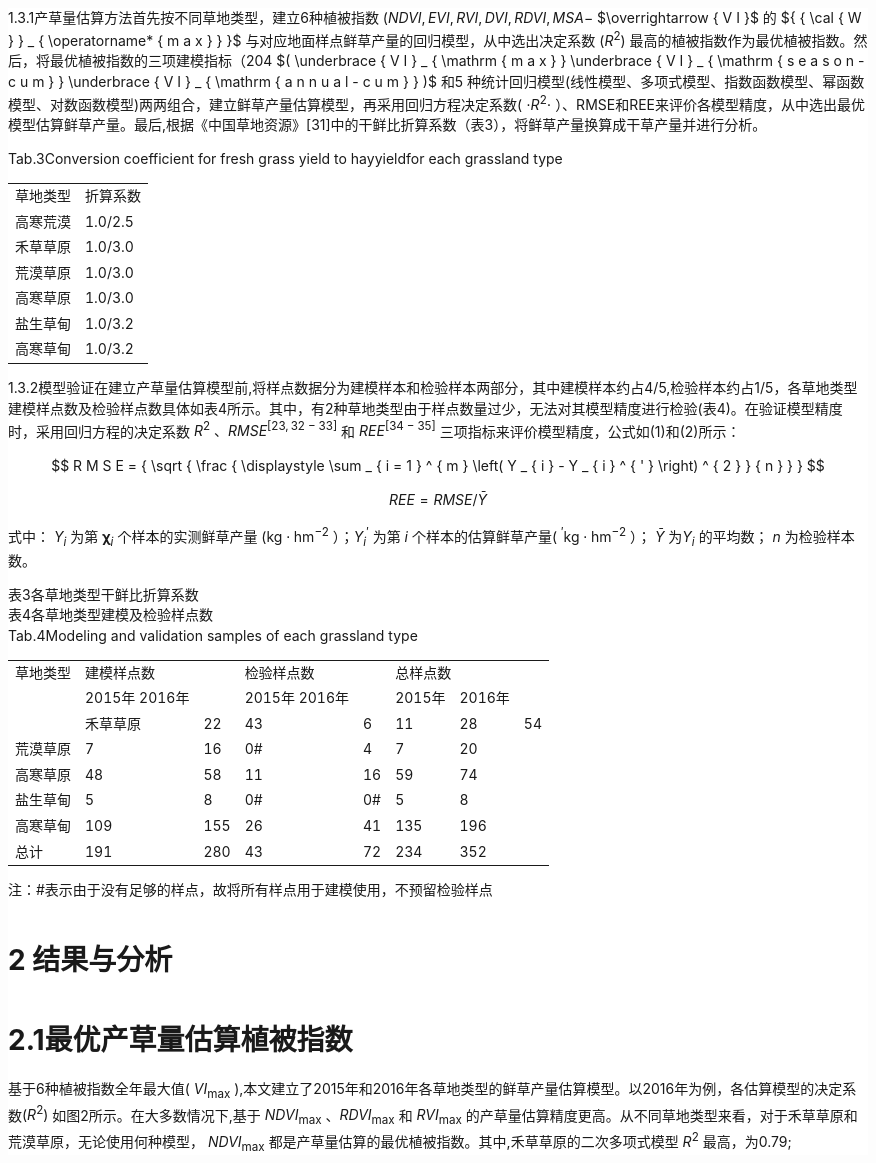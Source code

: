 1.3.1产草量估算方法首先按不同草地类型，建立6种植被指数 $( N D V I , E V I , R V I , D V I , R D V I , M S A -$ $\overrightarrow { V I }$ 的 ${ { \cal { W } } _ { \operatorname* { m a x } } }$ 与对应地面样点鲜草产量的回归模型，从中选出决定系数 $( R ^ { 2 } )$ 最高的植被指数作为最优植被指数。然后，将最优植被指数的三项建模指标（204 $( \underbrace { V I } _ { \mathrm { m a x } } \underbrace { V I } _ { \mathrm { s e a s o n - c u m } } \underbrace { V I } _ { \mathrm { a n n u a l - c u m } } )$ 和5 种统计回归模型(线性模型、多项式模型、指数函数模型、幂函数模型、对数函数模型)两两组合，建立鲜草产量估算模型，再采用回归方程决定系数( $\cdot R ^ { 2 } \cdot$ ）、RMSE和REE来评价各模型精度，从中选出最优模型估算鲜草产量。最后,根据《中国草地资源》[31]中的干鲜比折算系数（表3），将鲜草产量换算成干草产量并进行分析。

Tab.3Conversion coefficient for fresh grass yield to hayyieldfor each grassland type   

<html><body><table><tr><td>草地类型</td><td>折算系数</td></tr><tr><td>高寒荒漠</td><td>1.0/2.5</td></tr><tr><td>禾草草原</td><td>1.0/3.0</td></tr><tr><td>荒漠草原</td><td>1.0/3.0</td></tr><tr><td>高寒草原</td><td>1.0/3.0</td></tr><tr><td>盐生草甸</td><td>1.0/3.2</td></tr><tr><td>高寒草甸</td><td>1.0/3.2</td></tr></table></body></html>

1.3.2模型验证在建立产草量估算模型前,将样点数据分为建模样本和检验样本两部分，其中建模样本约占4/5,检验样本约占1/5，各草地类型建模样点数及检验样点数具体如表4所示。其中，有2种草地类型由于样点数量过少，无法对其模型精度进行检验(表4)。在验证模型精度时，采用回归方程的决定系数 $R ^ { 2 } \ 、 R M S E ^ { [ 2 3 , 3 2 - 3 3 ] }$ 和 $R E E ^ { [ 3 4 - 3 5 ] }$ 三项指标来评价模型精度，公式如(1)和(2)所示：

$$
R M S E = { \sqrt { \frac { \displaystyle \sum _ { i = 1 } ^ { m } \left( Y _ { i } - Y _ { i } ^ { ' } \right) ^ { 2 } } { n } } }
$$

$$
R E E = R M S E / { \bar { Y } }
$$

式中： $Y _ { i }$ 为第 $\mathbf { \chi } _ { i }$ 个样本的实测鲜草产量 $( \mathrm { k g } \cdot \mathrm { h m } ^ { - 2 }$ ）；$Y _ { i } ^ { ' }$ 为第 $i$ 个样本的估算鲜草产量( $\mathrm { ^ { ' } k g } \cdot \mathrm { h m } ^ { - 2 }$ ）； $\bar { Y }$ 为$Y _ { i }$ 的平均数； $n$ 为检验样本数。

表3各草地类型干鲜比折算系数  
表4各草地类型建模及检验样点数  
Tab.4Modeling and validation samples of each grassland type   

<html><body><table><tr><td rowspan="3">草地类型</td><td colspan="2">建模样点数</td><td colspan="2">检验样点数</td><td colspan="2">总样点数</td></tr><tr><td>2015年 2016年</td><td></td><td>2015年 2016年</td><td></td><td>2015年</td><td>2016年</td></tr><tr><td>禾草草原</td><td>22</td><td>43</td><td>6</td><td>11</td><td>28</td><td>54</td></tr><tr><td>荒漠草原</td><td>7</td><td>16</td><td>0#</td><td>4</td><td>7</td><td>20</td></tr><tr><td>高寒草原</td><td>48</td><td>58</td><td>11</td><td>16</td><td>59</td><td>74</td></tr><tr><td>盐生草甸</td><td>5</td><td>8</td><td>0#</td><td>0#</td><td>5</td><td>8</td></tr><tr><td>高寒草甸</td><td>109</td><td>155</td><td>26</td><td>41</td><td>135</td><td>196</td></tr><tr><td>总计</td><td>191</td><td>280</td><td>43</td><td>72</td><td>234</td><td>352</td></tr></table></body></html>

注：#表示由于没有足够的样点，故将所有样点用于建模使用，不预留检验样点

# 2 结果与分析

# 2.1最优产草量估算植被指数

基于6种植被指数全年最大值( ${ { V I } _ { \operatorname* { m a x } } }$ ),本文建立了2015年和2016年各草地类型的鲜草产量估算模型。以2016年为例，各估算模型的决定系数$\scriptstyle ( R ^ { 2 } )$ 如图2所示。在大多数情况下,基于 $N D V I _ { \operatorname* { m a x } }$ 、$R D V I _ { \operatorname* { m a x } }$ 和 $R V I _ { \operatorname* { m a x } }$ 的产草量估算精度更高。从不同草地类型来看，对于禾草草原和荒漠草原，无论使用何种模型， $N D V I _ { \operatorname* { m a x } }$ 都是产草量估算的最优植被指数。其中,禾草草原的二次多项式模型 $R ^ { 2 }$ 最高，为0.79;
